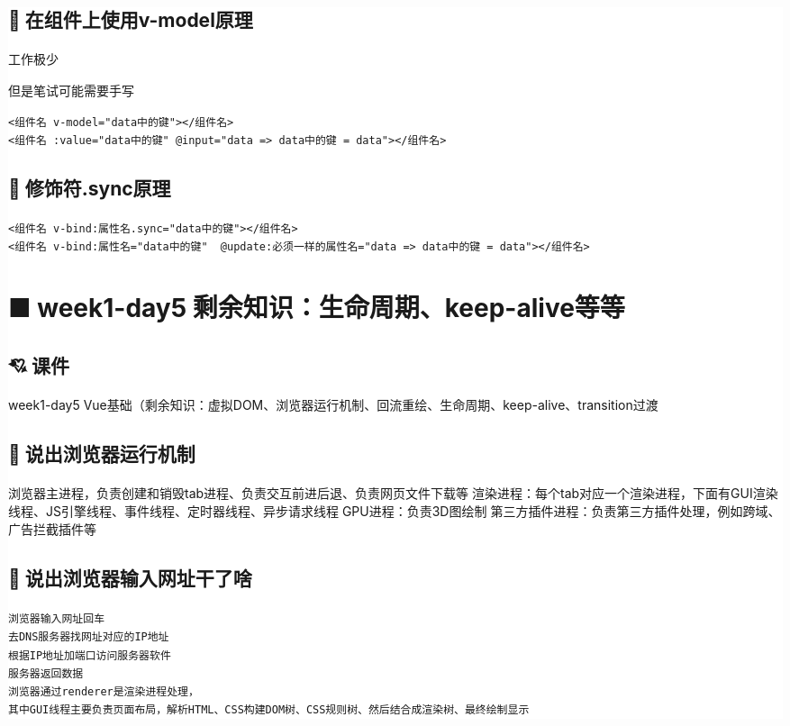 

## 🌟 在组件上使用v-model原理

工作极少

但是笔试可能需要手写

```
<组件名 v-model="data中的键"></组件名>
<组件名 :value="data中的键" @input="data => data中的键 = data"></组件名>
```



## 🌛 修饰符.sync原理


```
<组件名 v-bind:属性名.sync="data中的键"></组件名>
<组件名 v-bind:属性名="data中的键"  @update:必须一样的属性名="data => data中的键 = data"></组件名>
```







# ■ week1-day5 剩余知识：生命周期、keep-alive等等

## 💘 课件

week1-day5  Vue基础（剩余知识：虚拟DOM、浏览器运行机制、回流重绘、生命周期、keep-alive、transition过渡



## 🌟 说出浏览器运行机制

浏览器主进程，负责创建和销毁tab进程、负责交互前进后退、负责网页文件下载等
渲染进程：每个tab对应一个渲染进程，下面有GUI渲染线程、JS引擎线程、事件线程、定时器线程、异步请求线程
GPU进程：负责3D图绘制
第三方插件进程：负责第三方插件处理，例如跨域、广告拦截插件等





## 🌟 说出浏览器输入网址干了啥

```
浏览器输入网址回车
去DNS服务器找网址对应的IP地址 
根据IP地址加端口访问服务器软件 
服务器返回数据
浏览器通过renderer是渲染进程处理，
其中GUI线程主要负责页面布局，解析HTML、CSS构建DOM树、CSS规则树、然后结合成渲染树、最终绘制显示
```
